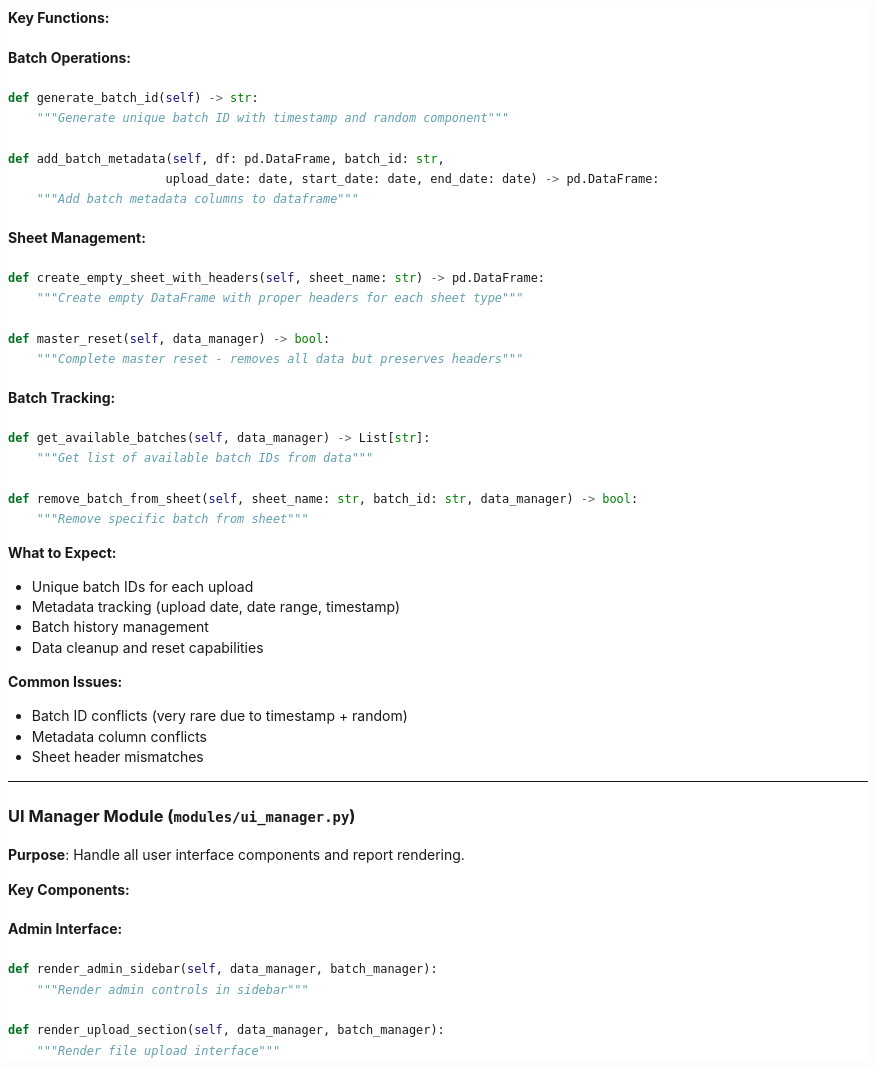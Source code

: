 **Key Functions:**

#### **Batch Operations:**
```python
def generate_batch_id(self) -> str:
    """Generate unique batch ID with timestamp and random component"""
    
def add_batch_metadata(self, df: pd.DataFrame, batch_id: str, 
                      upload_date: date, start_date: date, end_date: date) -> pd.DataFrame:
    """Add batch metadata columns to dataframe"""
```

#### **Sheet Management:**
```python
def create_empty_sheet_with_headers(self, sheet_name: str) -> pd.DataFrame:
    """Create empty DataFrame with proper headers for each sheet type"""
    
def master_reset(self, data_manager) -> bool:
    """Complete master reset - removes all data but preserves headers"""
```

#### **Batch Tracking:**
```python
def get_available_batches(self, data_manager) -> List[str]:
    """Get list of available batch IDs from data"""
    
def remove_batch_from_sheet(self, sheet_name: str, batch_id: str, data_manager) -> bool:
    """Remove specific batch from sheet"""
```

**What to Expect:**
- Unique batch IDs for each upload
- Metadata tracking (upload date, date range, timestamp)
- Batch history management
- Data cleanup and reset capabilities

**Common Issues:**
- Batch ID conflicts (very rare due to timestamp + random)
- Metadata column conflicts
- Sheet header mismatches

---

### **UI Manager Module** (`modules/ui_manager.py`)

**Purpose**: Handle all user interface components and report rendering.

**Key Components:**

#### **Admin Interface:**
```python
def render_admin_sidebar(self, data_manager, batch_manager):
    """Render admin controls in sidebar"""
    
def render_upload_section(self, data_manager, batch_manager):
    """Render file upload interface"""
```
